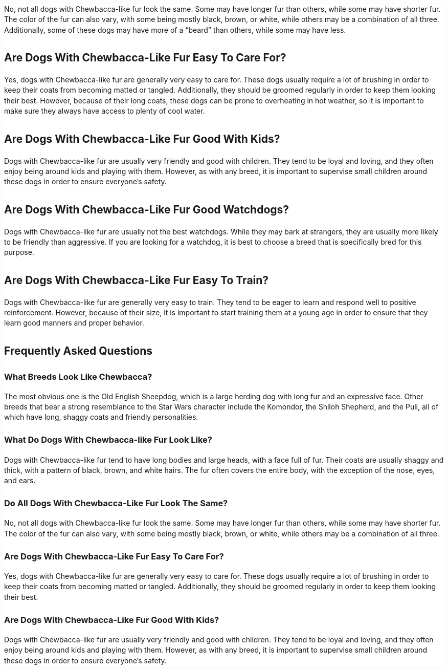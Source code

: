 <p>No, not all dogs with Chewbacca-like fur look the same. Some may have longer fur than others, while some may have shorter fur. The color of the fur can also vary, with some being mostly black, brown, or white, while others may be a combination of all three. Additionally, some of these dogs may have more of a “beard” than others, while some may have less.</p>

<h2>Are Dogs With Chewbacca-Like Fur Easy To Care For?</h2>

<p>Yes, dogs with Chewbacca-like fur are generally very easy to care for. These dogs usually require a lot of brushing in order to keep their coats from becoming matted or tangled. Additionally, they should be groomed regularly in order to keep them looking their best. However, because of their long coats, these dogs can be prone to overheating in hot weather, so it is important to make sure they always have access to plenty of cool water.</p>

<h2>Are Dogs With Chewbacca-Like Fur Good With Kids?</h2>

<p>Dogs with Chewbacca-like fur are usually very friendly and good with children. They tend to be loyal and loving, and they often enjoy being around kids and playing with them. However, as with any breed, it is important to supervise small children around these dogs in order to ensure everyone’s safety.</p>

<h2>Are Dogs With Chewbacca-Like Fur Good Watchdogs?</h2>

<p>Dogs with Chewbacca-like fur are usually not the best watchdogs. While they may bark at strangers, they are usually more likely to be friendly than aggressive. If you are looking for a watchdog, it is best to choose a breed that is specifically bred for this purpose.</p>

<h2>Are Dogs With Chewbacca-Like Fur Easy To Train?</h2>

<p>Dogs with Chewbacca-like fur are generally very easy to train. They tend to be eager to learn and respond well to positive reinforcement. However, because of their size, it is important to start training them at a young age in order to ensure that they learn good manners and proper behavior.</p>

<h2>Frequently Asked Questions</h2>

<h3>What Breeds Look Like Chewbacca?</h3>
<p>The most obvious one is the Old English Sheepdog, which is a large herding dog with long fur and an expressive face. Other breeds that bear a strong resemblance to the Star Wars character include the Komondor, the Shiloh Shepherd, and the Puli, all of which have long, shaggy coats and friendly personalities.</p>

<h3>What Do Dogs With Chewbacca-like Fur Look Like?</h3>
<p>Dogs with Chewbacca-like fur tend to have long bodies and large heads, with a face full of fur. Their coats are usually shaggy and thick, with a pattern of black, brown, and white hairs. The fur often covers the entire body, with the exception of the nose, eyes, and ears.</p>

<h3>Do All Dogs With Chewbacca-Like Fur Look The Same?</h3>
<p>No, not all dogs with Chewbacca-like fur look the same. Some may have longer fur than others, while some may have shorter fur. The color of the fur can also vary, with some being mostly black, brown, or white, while others may be a combination of all three.</p>

<h3>Are Dogs With Chewbacca-Like Fur Easy To Care For?</h3>
<p>Yes, dogs with Chewbacca-like fur are generally very easy to care for. These dogs usually require a lot of brushing in order to keep their coats from becoming matted or tangled. Additionally, they should be groomed regularly in order to keep them looking their best.</p>

<h3>Are Dogs With Chewbacca-Like Fur Good With Kids?</h3>
<p>Dogs with Chewbacca-like fur are usually very friendly and good with children. They tend to be loyal and loving, and they often enjoy being around kids and playing with them. However, as with any breed, it is important to supervise small children around these dogs in order to ensure everyone’s safety.</p>
